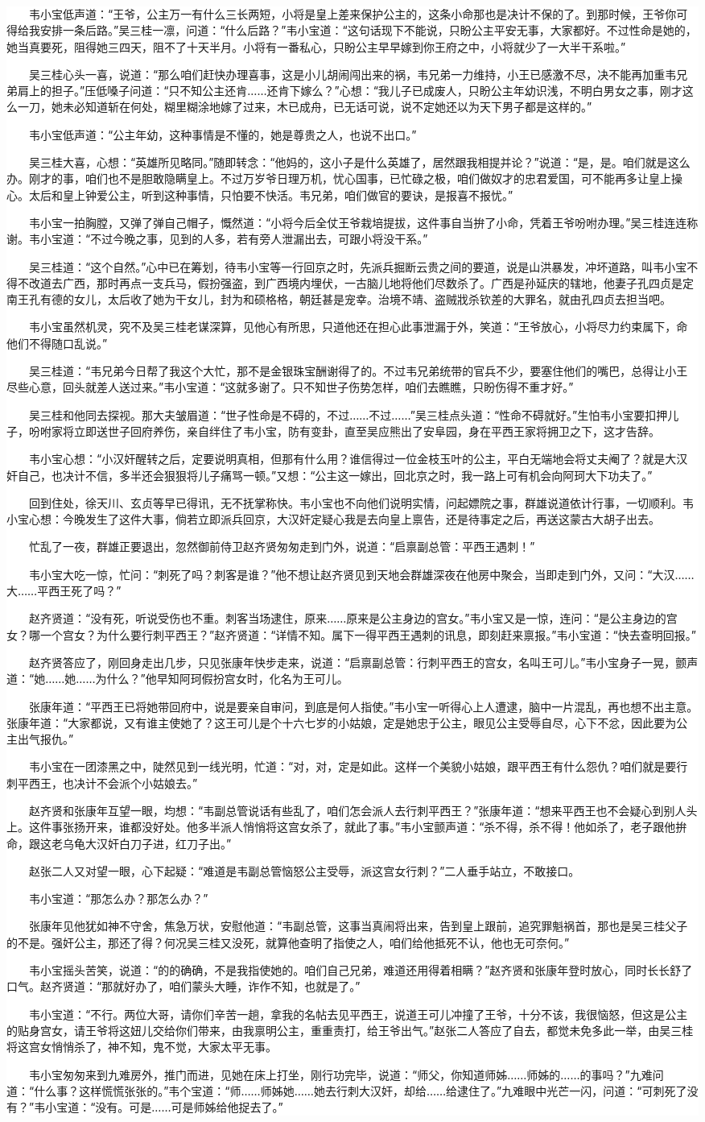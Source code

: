 　　韦小宝低声道：“王爷，公主万一有什么三长两短，小将是皇上差来保护公主的，这条小命那也是决计不保的了。到那时候，王爷你可得给我安排一条后路。”吴三桂一凛，问道：“什么后路？”韦小宝道：“这句话现下不能说，只盼公主平安无事，大家都好。不过性命是她的，她当真要死，阻得她三四天，阻不了十天半月。小将有一番私心，只盼公主早早嫁到你王府之中，小将就少了一大半干系啦。”

　　吴三桂心头一喜，说道：“那么咱们赶快办理喜事，这是小儿胡闹闯出来的祸，韦兄弟一力维持，小王已感激不尽，决不能再加重韦兄弟肩上的担子。”压低嗓子问道：“只不知公主还肯……还肯下嫁么？”心想：“我儿子已成废人，只盼公主年幼识浅，不明白男女之事，刚才这么一刀，她未必知道斩在何处，糊里糊涂地嫁了过来，木已成舟，已无话可说，说不定她还以为天下男子都是这样的。”

　　韦小宝低声道：“公主年幼，这种事情是不懂的，她是尊贵之人，也说不出口。”

　　吴三桂大喜，心想：“英雄所见略同。”随即转念：“他妈的，这小子是什么英雄了，居然跟我相提并论？”说道：“是，是。咱们就是这么办。刚才的事，咱们也不是胆敢隐瞒皇上。不过万岁爷日理万机，忧心国事，已忙碌之极，咱们做奴才的忠君爱国，可不能再多让皇上操心。太后和皇上钟爱公主，听到这种事情，只怕要不快活。韦兄弟，咱们做官的要诀，是报喜不报忧。”

　　韦小宝一拍胸膛，又弹了弹自己帽子，慨然道：“小将今后全仗王爷栽培提拔，这件事自当拚了小命，凭着王爷吩咐办理。”吴三桂连连称谢。韦小宝道：“不过今晚之事，见到的人多，若有旁人泄漏出去，可跟小将没干系。”

　　吴三桂道：“这个自然。”心中已在筹划，待韦小宝等一行回京之时，先派兵掘断云贵之间的要道，说是山洪暴发，冲坏道路，叫韦小宝不得不改道去广西，那时再点一支兵马，假扮强盗，到广西境内埋伏，一古脑儿地将他们尽数杀了。广西是孙延庆的辖地，他妻子孔四贞是定南王孔有德的女儿，太后收了她为干女儿，封为和硕格格，朝廷甚是宠幸。治境不靖、盗贼戕杀钦差的大罪名，就由孔四贞去担当吧。

　　韦小宝虽然机灵，究不及吴三桂老谋深算，见他心有所思，只道他还在担心此事泄漏于外，笑道：“王爷放心，小将尽力约束属下，命他们不得随口乱说。”

　　吴三桂道：“韦兄弟今日帮了我这个大忙，那不是金银珠宝酬谢得了的。不过韦兄弟统带的官兵不少，要塞住他们的嘴巴，总得让小王尽些心意，回头就差人送过来。”韦小宝道：“这就多谢了。只不知世子伤势怎样，咱们去瞧瞧，只盼伤得不重才好。”

　　吴三桂和他同去探视。那大夫皱眉道：“世子性命是不碍的，不过……不过……”吴三桂点头道：“性命不碍就好。”生怕韦小宝要扣押儿子，吩咐家将立即送世子回府养伤，亲自绊住了韦小宝，防有变卦，直至吴应熊出了安阜园，身在平西王家将拥卫之下，这才告辞。

　　韦小宝心想：“小汉奸醒转之后，定要说明真相，但那有什么用？谁信得过一位金枝玉叶的公主，平白无端地会将丈夫阉了？就是大汉奸自己，也决计不信，多半还会狠狠将儿子痛骂一顿。”又想：“公主这一嫁出，回北京之时，我一路上可有机会向阿珂大下功夫了。”

　　回到住处，徐天川、玄贞等早已得讯，无不抚掌称快。韦小宝也不向他们说明实情，问起嫖院之事，群雄说道依计行事，一切顺利。韦小宝心想：今晚发生了这件大事，倘若立即派兵回京，大汉奸定疑心我是去向皇上禀告，还是待事定之后，再送这蒙古大胡子出去。

　　忙乱了一夜，群雄正要退出，忽然御前侍卫赵齐贤匆匆走到门外，说道：“启禀副总管：平西王遇刺！”

　　韦小宝大吃一惊，忙问：“刺死了吗？刺客是谁？”他不想让赵齐贤见到天地会群雄深夜在他房中聚会，当即走到门外，又问：“大汉……大……平西王死了吗？”

　　赵齐贤道：“没有死，听说受伤也不重。刺客当场逮住，原来……原来是公主身边的宫女。”韦小宝又是一惊，连问：“是公主身边的宫女？哪一个宫女？为什么要行刺平西王？”赵齐贤道：“详情不知。属下一得平西王遇刺的讯息，即刻赶来禀报。”韦小宝道：“快去查明回报。”

　　赵齐贤答应了，刚回身走出几步，只见张康年快步走来，说道：“启禀副总管：行刺平西王的宫女，名叫王可儿。”韦小宝身子一晃，颤声道：“她……她……为什么？”他早知阿珂假扮宫女时，化名为王可儿。

　　张康年道：“平西王已将她带回府中，说是要亲自审问，到底是何人指使。”韦小宝一听得心上人遭逮，脑中一片混乱，再也想不出主意。张康年道：“大家都说，又有谁主使她了？这王可儿是个十六七岁的小姑娘，定是她忠于公主，眼见公主受辱自尽，心下不忿，因此要为公主出气报仇。”

　　韦小宝在一团漆黑之中，陡然见到一线光明，忙道：“对，对，定是如此。这样一个美貌小姑娘，跟平西王有什么怨仇？咱们就是要行刺平西王，也决计不会派个小姑娘去。”

　　赵齐贤和张康年互望一眼，均想：“韦副总管说话有些乱了，咱们怎会派人去行刺平西王？”张康年道：“想来平西王也不会疑心到别人头上。这件事张扬开来，谁都没好处。他多半派人悄悄将这宫女杀了，就此了事。”韦小宝颤声道：“杀不得，杀不得！他如杀了，老子跟他拚命，跟这老乌龟大汉奸白刀子进，红刀子出。”

　　赵张二人又对望一眼，心下起疑：“难道是韦副总管恼怒公主受辱，派这宫女行刺？”二人垂手站立，不敢接口。

　　韦小宝道：“那怎么办？那怎么办？”

　　张康年见他犹如神不守舍，焦急万状，安慰他道：“韦副总管，这事当真闹将出来，告到皇上跟前，追究罪魁祸首，那也是吴三桂父子的不是。强奸公主，那还了得？何况吴三桂又没死，就算他查明了指使之人，咱们给他抵死不认，他也无可奈何。”

　　韦小宝摇头苦笑，说道：“的的确确，不是我指使她的。咱们自己兄弟，难道还用得着相瞒？”赵齐贤和张康年登时放心，同时长长舒了口气。赵齐贤道：“那就好办了，咱们蒙头大睡，诈作不知，也就是了。”

　　韦小宝道：“不行。两位大哥，请你们辛苦一趟，拿我的名帖去见平西王，说道王可儿冲撞了王爷，十分不该，我很恼怒，但这是公主的贴身宫女，请王爷将这妞儿交给你们带来，由我禀明公主，重重责打，给王爷出气。”赵张二人答应了自去，都觉未免多此一举，由吴三桂将这宫女悄悄杀了，神不知，鬼不觉，大家太平无事。

　　韦小宝匆匆来到九难房外，推门而进，见她在床上打坐，刚行功完毕，说道：“师父，你知道师姊……师姊的……的事吗？”九难问道：“什么事？这样慌慌张张的。”韦个宝道：“师……师姊她……她去行刺大汉奸，却给……给逮住了。”九难眼中光芒一闪，问道：“可刺死了没有？”韦小宝道：“没有。可是……可是师姊给他捉去了。”
